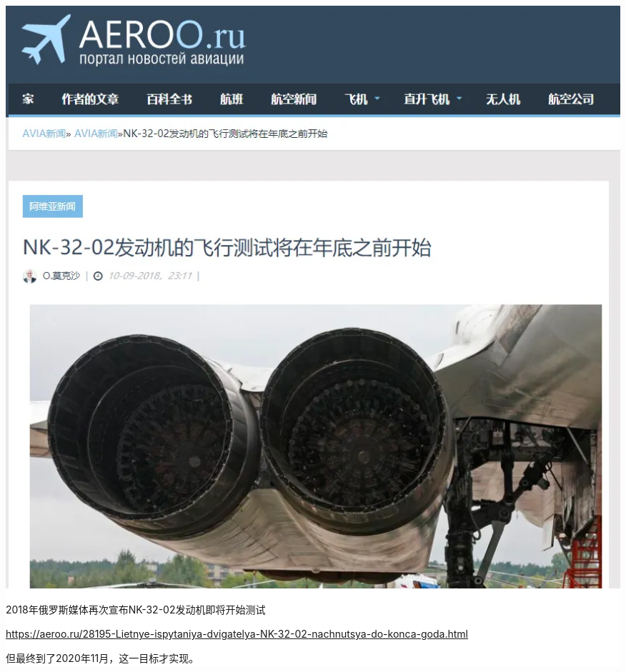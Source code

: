 ![](/images/btnews/btnews/0201_0300/0221/image34.webp)

2018年俄罗斯媒体再次宣布NK-32-02发动机即将开始测试

https://aeroo.ru/28195-Lietnye-ispytaniya-dvigatelya-NK-32-02-nachnutsya-do-konca-goda.html

但最终到了2020年11月，这一目标才实现。
